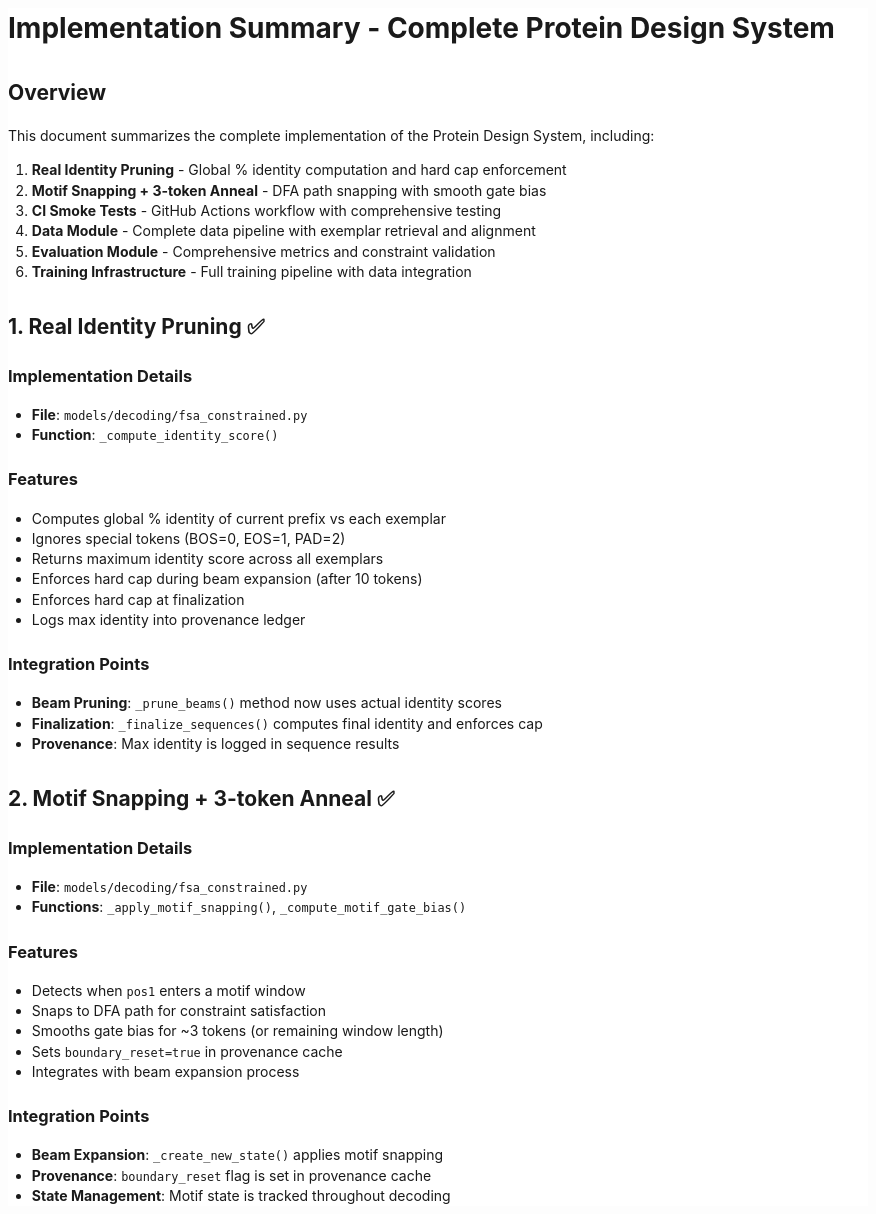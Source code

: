 # Implementation Summary - Complete Protein Design System

## Overview
This document summarizes the complete implementation of the Protein Design System, including:
1. **Real Identity Pruning** - Global % identity computation and hard cap enforcement
2. **Motif Snapping + 3-token Anneal** - DFA path snapping with smooth gate bias
3. **CI Smoke Tests** - GitHub Actions workflow with comprehensive testing
4. **Data Module** - Complete data pipeline with exemplar retrieval and alignment
5. **Evaluation Module** - Comprehensive metrics and constraint validation
6. **Training Infrastructure** - Full training pipeline with data integration

## 1. Real Identity Pruning ✅

### Implementation Details
- **File**: `models/decoding/fsa_constrained.py`
- **Function**: `_compute_identity_score()`

### Features
- Computes global % identity of current prefix vs each exemplar
- Ignores special tokens (BOS=0, EOS=1, PAD=2)
- Returns maximum identity score across all exemplars
- Enforces hard cap during beam expansion (after 10 tokens)
- Enforces hard cap at finalization
- Logs max identity into provenance ledger

### Integration Points
- **Beam Pruning**: `_prune_beams()` method now uses actual identity scores
- **Finalization**: `_finalize_sequences()` computes final identity and enforces cap
- **Provenance**: Max identity is logged in sequence results

## 2. Motif Snapping + 3-token Anneal ✅

### Implementation Details
- **File**: `models/decoding/fsa_constrained.py`
- **Functions**: `_apply_motif_snapping()`, `_compute_motif_gate_bias()`

### Features
- Detects when `pos1` enters a motif window
- Snaps to DFA path for constraint satisfaction
- Smooths gate bias for ~3 tokens (or remaining window length)
- Sets `boundary_reset=true` in provenance cache
- Integrates with beam expansion process

### Integration Points
- **Beam Expansion**: `_create_new_state()` applies motif snapping
- **Provenance**: `boundary_reset` flag is set in provenance cache
- **State Management**: Motif state is tracked throughout decoding
